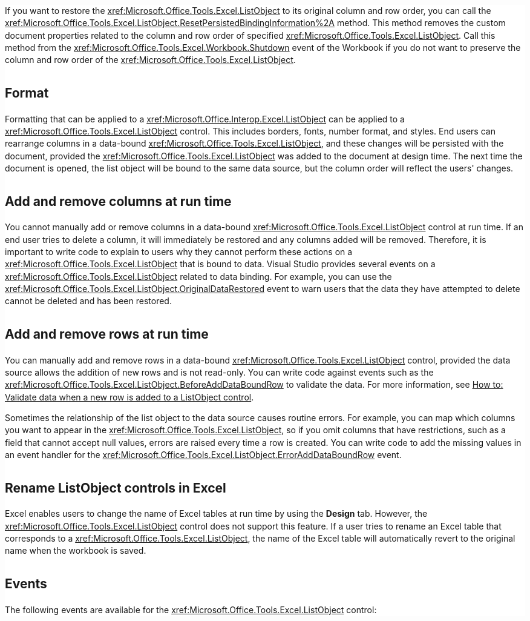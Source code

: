  If you want to restore the <xref:Microsoft.Office.Tools.Excel.ListObject> to its original column and row order, you can call the <xref:Microsoft.Office.Tools.Excel.ListObject.ResetPersistedBindingInformation%2A> method. This method removes the custom document properties related to the column and row order of specified <xref:Microsoft.Office.Tools.Excel.ListObject>. Call this method from the <xref:Microsoft.Office.Tools.Excel.Workbook.Shutdown> event of the Workbook if you do not want to preserve the column and row order of the <xref:Microsoft.Office.Tools.Excel.ListObject>.

## Format
 Formatting that can be applied to a <xref:Microsoft.Office.Interop.Excel.ListObject> can be applied to a <xref:Microsoft.Office.Tools.Excel.ListObject> control. This includes borders, fonts, number format, and styles. End users can rearrange columns in a data-bound <xref:Microsoft.Office.Tools.Excel.ListObject>, and these changes will be persisted with the document, provided the <xref:Microsoft.Office.Tools.Excel.ListObject> was added to the document at design time. The next time the document is opened, the list object will be bound to the same data source, but the column order will reflect the users' changes.

## Add and remove columns at run time
 You cannot manually add or remove columns in a data-bound <xref:Microsoft.Office.Tools.Excel.ListObject> control at run time. If an end user tries to delete a column, it will immediately be restored and any columns added will be removed. Therefore, it is important to write code to explain to users why they cannot perform these actions on a <xref:Microsoft.Office.Tools.Excel.ListObject> that is bound to data. Visual Studio provides several events on a <xref:Microsoft.Office.Tools.Excel.ListObject> related to data binding. For example, you can use the <xref:Microsoft.Office.Tools.Excel.ListObject.OriginalDataRestored> event to warn users that the data they have attempted to delete cannot be deleted and has been restored.

## Add and remove rows at run time
 You can manually add and remove rows in a data-bound <xref:Microsoft.Office.Tools.Excel.ListObject> control, provided the data source allows the addition of new rows and is not read-only. You can write code against events such as the <xref:Microsoft.Office.Tools.Excel.ListObject.BeforeAddDataBoundRow> to validate the data. For more information, see [How to: Validate data when a new row is added to a ListObject control](../vsto/how-to-validate-data-when-a-new-row-is-added-to-a-listobject-control.md).

 Sometimes the relationship of the list object to the data source causes routine errors. For example, you can map which columns you want to appear in the <xref:Microsoft.Office.Tools.Excel.ListObject>, so if you omit columns that have restrictions, such as a field that cannot accept null values, errors are raised every time a row is created. You can write code to add the missing values in an event handler for the <xref:Microsoft.Office.Tools.Excel.ListObject.ErrorAddDataBoundRow> event.

## Rename ListObject controls in Excel
 Excel enables users to change the name of Excel tables at run time by using the **Design** tab. However, the <xref:Microsoft.Office.Tools.Excel.ListObject> control does not support this feature. If a user tries to rename an Excel table that corresponds to a <xref:Microsoft.Office.Tools.Excel.ListObject>, the name of the Excel table will automatically revert to the original name when the workbook is saved.

## Events
 The following events are available for the <xref:Microsoft.Office.Tools.Excel.ListObject> control:
